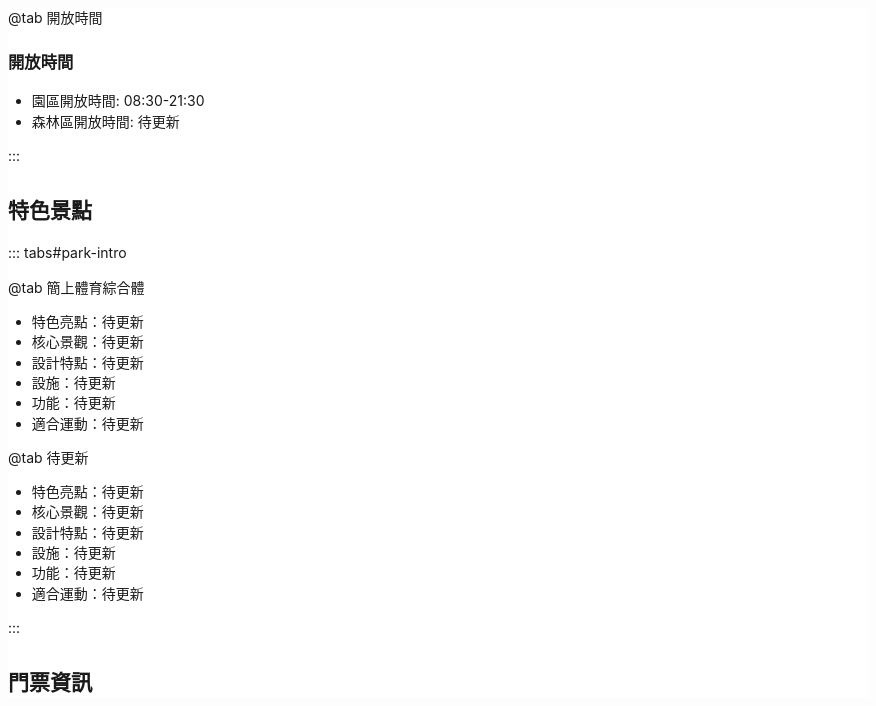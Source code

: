 @tab 開放時間
### 開放時間
- 園區開放時間: 08:30-21:30
- 森林區開放時間: 待更新

:::

## 特色景點

::: tabs#park-intro

@tab 簡上體育綜合體
<ImageCard
image="https://www.sz.gov.cn/img/4/4097/4097003/11126064.png"
    title="簡上體育綜合體"
    description="簡上體育綜合大樓位於深圳市龍華區民治街355號（地鐵4號線上塘站C出口）。工程西北面為簡上路，西南面為新區大道，東北面為民悅北路，工程用地面積24296.59㎡，總建築面積64992.04㎡，其中地上39641.63㎡，地下25350.41㎡。本工程高53.9米，地上5層，地下2層。 簡上體育綜合體是龍華區首批建成、全國首個垂直分散式大型體育場館，也是本市打造國際著名運動城市的重點工程。館內配置有恆溫游泳池、多功能綜合館、室內羽球館、室內網球館等多個專業賽事級運動場地。秉承'數位、智慧、共享'的概念，簡上體育綜合體全面接觸'i深圳'一鍵預約平台，為全市居民提供超一流專業運動服務體驗，切實提升市民群眾的幸福感與獲得感。"
    date=""
    author="市文化廣電旅遊體育局"
/>


- 特色亮點：待更新
- 核心景觀：待更新
- 設計特點：待更新
- 設施：待更新
- 功能：待更新
- 適合運動：待更新

@tab 待更新
<ImageCard
image="https://www.sz.gov.cn/img/4/4097/4097003/11126064.png"
    title="簡上體育綜合體"
    description="簡上體育綜合大樓位於深圳市龍華區民治街355號（地鐵4號線上塘站C出口）。工程西北面為簡上路，西南面為新區大道，東北面為民悅北路，工程用地面積24296.59㎡，總建築面積64992.04㎡，其中地上39641.63㎡，地下25350.41㎡。本工程高53.9米，地上5層，地下2層。 簡上體育綜合體是龍華區首批建成、全國首個垂直分散式大型體育場館，也是本市打造國際著名運動城市的重點工程。館內配置有恆溫游泳池、多功能綜合館、室內羽球館、室內網球館等多個專業賽事級運動場地。秉承'數位、智慧、共享'的概念，簡上體育綜合體全面接觸'i深圳'一鍵預約平台，為全市居民提供超一流專業運動服務體驗，切實提升市民群眾的幸福感與獲得感。"
    date=""
    author="市文化廣電旅遊體育局"
/>


- 特色亮點：待更新
- 核心景觀：待更新
- 設計特點：待更新
- 設施：待更新
- 功能：待更新
- 適合運動：待更新

:::

## 門票資訊

